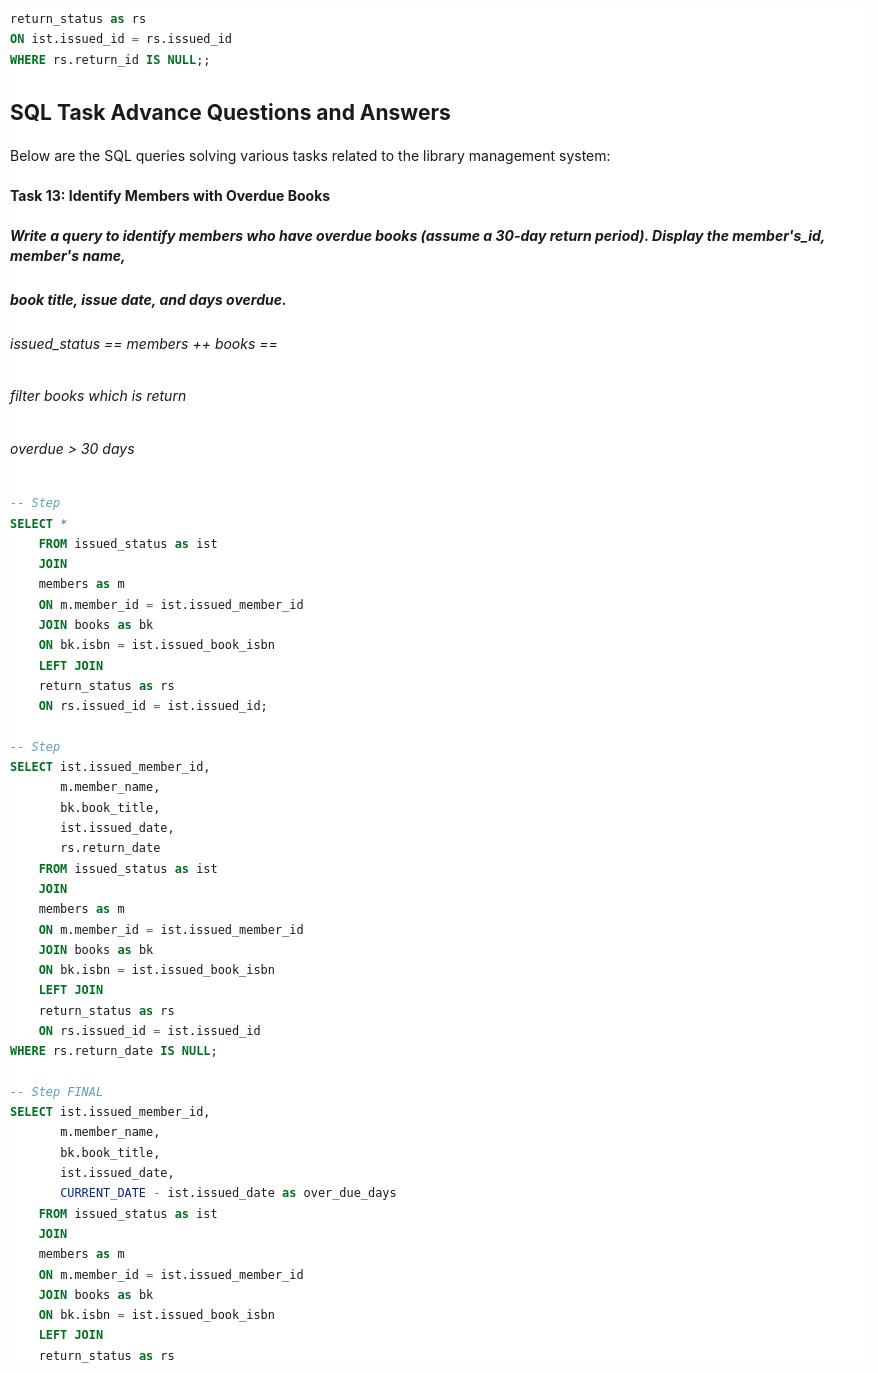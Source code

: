```sql
return_status as rs
ON ist.issued_id = rs.issued_id
WHERE rs.return_id IS NULL;;
```

## SQL Task Advance Questions and Answers
Below are the SQL queries solving various tasks related to the library management system:

#### Task 13: Identify Members with Overdue Books
##### Write a query to identify members who have overdue books (assume a 30-day return period). Display the member's_id, member's name, 
##### book title, issue date, and days overdue.
###### issued_status == members ++ books ==  
###### filter books which is return
###### overdue > 30 days


```sql
-- Step 
SELECT *
	FROM issued_status as ist
	JOIN
	members as m
	ON m.member_id = ist.issued_member_id
	JOIN books as bk
	ON bk.isbn = ist.issued_book_isbn
	LEFT JOIN
	return_status as rs
	ON rs.issued_id = ist.issued_id;

-- Step 
SELECT ist.issued_member_id,
	   m.member_name,
	   bk.book_title,
	   ist.issued_date,
	   rs.return_date
	FROM issued_status as ist
	JOIN
	members as m
	ON m.member_id = ist.issued_member_id
	JOIN books as bk
	ON bk.isbn = ist.issued_book_isbn
	LEFT JOIN
	return_status as rs
	ON rs.issued_id = ist.issued_id
WHERE rs.return_date IS NULL;

-- Step FINAL
SELECT ist.issued_member_id,
	   m.member_name,
	   bk.book_title,
	   ist.issued_date,
	   CURRENT_DATE - ist.issued_date as over_due_days
	FROM issued_status as ist
	JOIN
	members as m
	ON m.member_id = ist.issued_member_id
	JOIN books as bk
	ON bk.isbn = ist.issued_book_isbn
	LEFT JOIN
	return_status as rs
```